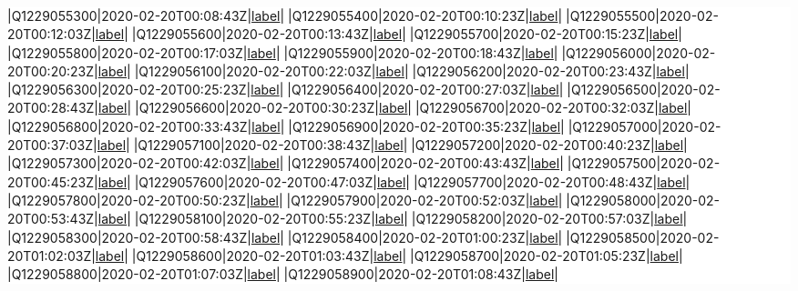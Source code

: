 |Q1229055300|2020-02-20T00:08:43Z|[label](https://github.com/link)|
|Q1229055400|2020-02-20T00:10:23Z|[label](https://github.com/link)|
|Q1229055500|2020-02-20T00:12:03Z|[label](https://github.com/link)|
|Q1229055600|2020-02-20T00:13:43Z|[label](https://github.com/link)|
|Q1229055700|2020-02-20T00:15:23Z|[label](https://github.com/link)|
|Q1229055800|2020-02-20T00:17:03Z|[label](https://github.com/link)|
|Q1229055900|2020-02-20T00:18:43Z|[label](https://github.com/link)|
|Q1229056000|2020-02-20T00:20:23Z|[label](https://github.com/link)|
|Q1229056100|2020-02-20T00:22:03Z|[label](https://github.com/link)|
|Q1229056200|2020-02-20T00:23:43Z|[label](https://github.com/link)|
|Q1229056300|2020-02-20T00:25:23Z|[label](https://github.com/link)|
|Q1229056400|2020-02-20T00:27:03Z|[label](https://github.com/link)|
|Q1229056500|2020-02-20T00:28:43Z|[label](https://github.com/link)|
|Q1229056600|2020-02-20T00:30:23Z|[label](https://github.com/link)|
|Q1229056700|2020-02-20T00:32:03Z|[label](https://github.com/link)|
|Q1229056800|2020-02-20T00:33:43Z|[label](https://github.com/link)|
|Q1229056900|2020-02-20T00:35:23Z|[label](https://github.com/link)|
|Q1229057000|2020-02-20T00:37:03Z|[label](https://github.com/link)|
|Q1229057100|2020-02-20T00:38:43Z|[label](https://github.com/link)|
|Q1229057200|2020-02-20T00:40:23Z|[label](https://github.com/link)|
|Q1229057300|2020-02-20T00:42:03Z|[label](https://github.com/link)|
|Q1229057400|2020-02-20T00:43:43Z|[label](https://github.com/link)|
|Q1229057500|2020-02-20T00:45:23Z|[label](https://github.com/link)|
|Q1229057600|2020-02-20T00:47:03Z|[label](https://github.com/link)|
|Q1229057700|2020-02-20T00:48:43Z|[label](https://github.com/link)|
|Q1229057800|2020-02-20T00:50:23Z|[label](https://github.com/link)|
|Q1229057900|2020-02-20T00:52:03Z|[label](https://github.com/link)|
|Q1229058000|2020-02-20T00:53:43Z|[label](https://github.com/link)|
|Q1229058100|2020-02-20T00:55:23Z|[label](https://github.com/link)|
|Q1229058200|2020-02-20T00:57:03Z|[label](https://github.com/link)|
|Q1229058300|2020-02-20T00:58:43Z|[label](https://github.com/link)|
|Q1229058400|2020-02-20T01:00:23Z|[label](https://github.com/link)|
|Q1229058500|2020-02-20T01:02:03Z|[label](https://github.com/link)|
|Q1229058600|2020-02-20T01:03:43Z|[label](https://github.com/link)|
|Q1229058700|2020-02-20T01:05:23Z|[label](https://github.com/link)|
|Q1229058800|2020-02-20T01:07:03Z|[label](https://github.com/link)|
|Q1229058900|2020-02-20T01:08:43Z|[label](https://github.com/link)|